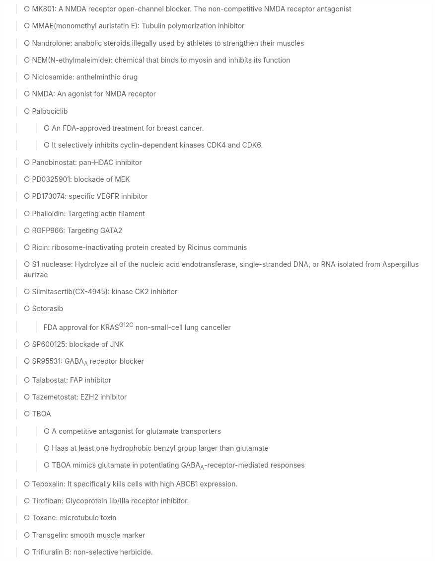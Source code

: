 > ○ MK801: A NMDA receptor open-channel blocker. The non-competitive NMDA receptor antagonist 

> ○ MMAE(monomethyl auristatin E): Tubulin polymerization inhibitor

> ○ Nandrolone: anabolic steroids illegally used by athletes to strengthen their muscles

> ○ NEM(N-ethylmaleimide): chemical that binds to myosin and inhibits its function

> ○ Niclosamide: anthelminthic drug

> ○ NMDA: An agonist for NMDA receptor

> ○ Palbociclib

>> ○ An FDA-approved treatment for breast cancer.

>> ○ It selectively inhibits cyclin-dependent kinases CDK4 and CDK6.

> ○ Panobinostat: pan‐HDAC inhibitor

> ○ PD0325901: blockade of MEK

> ○ PD173074: specific VEGFR inhibitor

> ○ Phalloidin: Targeting actin filament

> ○ RGFP966: Targeting GATA2

> ○ Ricin: ribosome-inactivating protein created by Ricinus communis

> ○ S1 nuclease: Hydrolyze all of the nucleic acid endotransferase, single-stranded DNA, or RNA isolated from Aspergillus aurizae

> ○ Silmitasertib(CX-4945): kinase CK2 inhibitor 

> ○ Sotorasib

>> FDA approval for KRAS<sup>G12C</sup> non-small-cell lung canceller

> ○ SP600125: blockade of JNK

> ○ SR95531: GABA<sub>A</sub> receptor blocker 

> ○ Talabostat: FAP inhibitor

> ○ Tazemetostat: EZH2 inhibitor

> ○ TBOA

>> ○ A competitive antagonist for glutamate transporters

>> ○  Haas at least one hydrophobic benzyl group larger than glutamate

>> ○ TBOA mimics glutamate in potentiating GABA<sub>A</sub>-receptor-mediated responses

> ○ Tepoxalin: It specifically kills cells with high ABCB1 expression.

> ○ Tirofiban: Glycoprotein IIb/IIIa receptor inhibitor.

> ○ Toxane: microtubule toxin

> ○ Transgelin: smooth muscle marker

> ○ Trifluralin B: non-selective herbicide.
